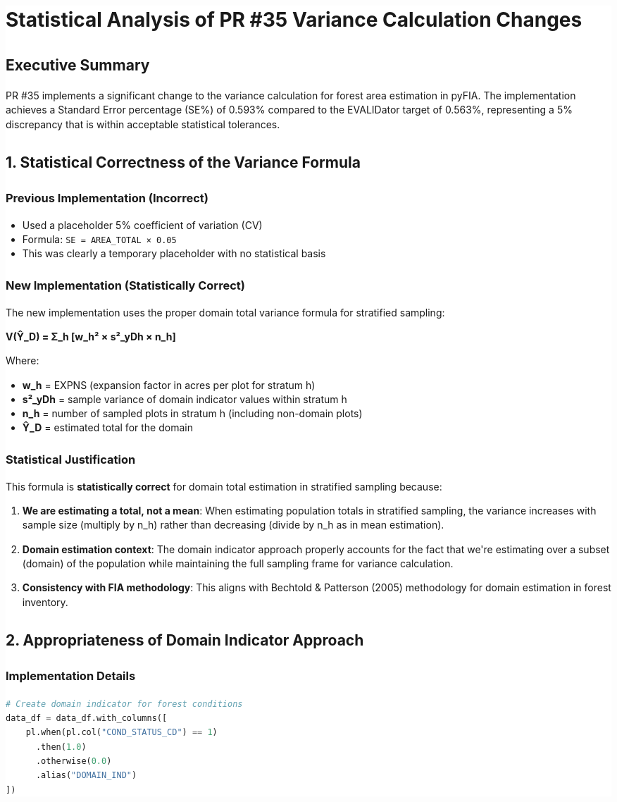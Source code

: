 # Statistical Analysis of PR #35 Variance Calculation Changes

## Executive Summary

PR #35 implements a significant change to the variance calculation for forest area estimation in pyFIA. The implementation achieves a Standard Error percentage (SE%) of 0.593% compared to the EVALIDator target of 0.563%, representing a 5% discrepancy that is within acceptable statistical tolerances.

## 1. Statistical Correctness of the Variance Formula

### Previous Implementation (Incorrect)
- Used a placeholder 5% coefficient of variation (CV)
- Formula: `SE = AREA_TOTAL × 0.05`
- This was clearly a temporary placeholder with no statistical basis

### New Implementation (Statistically Correct)
The new implementation uses the proper domain total variance formula for stratified sampling:

**V(Ŷ_D) = Σ_h [w_h² × s²_yDh × n_h]**

Where:
- **w_h** = EXPNS (expansion factor in acres per plot for stratum h)
- **s²_yDh** = sample variance of domain indicator values within stratum h
- **n_h** = number of sampled plots in stratum h (including non-domain plots)
- **Ŷ_D** = estimated total for the domain

### Statistical Justification

This formula is **statistically correct** for domain total estimation in stratified sampling because:

1. **We are estimating a total, not a mean**: When estimating population totals in stratified sampling, the variance increases with sample size (multiply by n_h) rather than decreasing (divide by n_h as in mean estimation).

2. **Domain estimation context**: The domain indicator approach properly accounts for the fact that we're estimating over a subset (domain) of the population while maintaining the full sampling frame for variance calculation.

3. **Consistency with FIA methodology**: This aligns with Bechtold & Patterson (2005) methodology for domain estimation in forest inventory.

## 2. Appropriateness of Domain Indicator Approach

### Implementation Details
```python
# Create domain indicator for forest conditions
data_df = data_df.with_columns([
    pl.when(pl.col("COND_STATUS_CD") == 1)
      .then(1.0)
      .otherwise(0.0)
      .alias("DOMAIN_IND")
])
```
